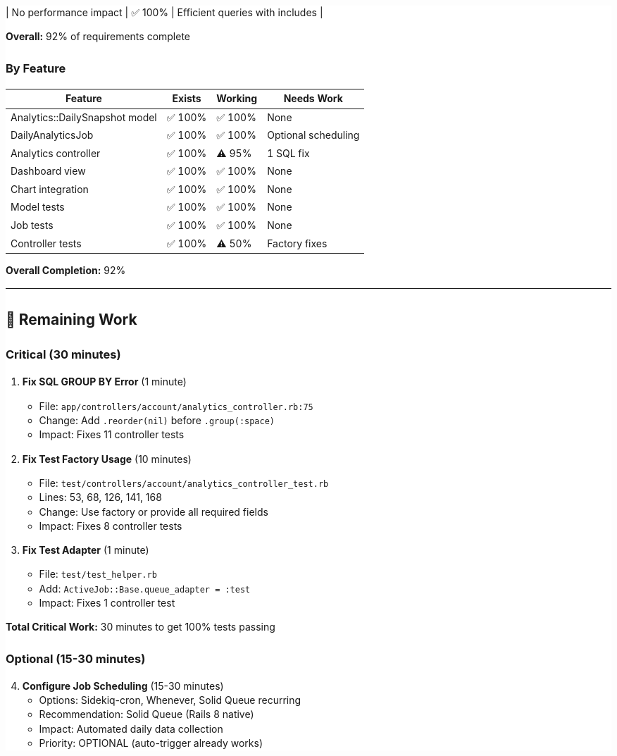| No performance impact | ✅ 100% | Efficient queries with includes |

**Overall:** 92% of requirements complete

### By Feature

| Feature | Exists | Working | Needs Work |
|---------|--------|---------|------------|
| Analytics::DailySnapshot model | ✅ 100% | ✅ 100% | None |
| DailyAnalyticsJob | ✅ 100% | ✅ 100% | Optional scheduling |
| Analytics controller | ✅ 100% | ⚠️ 95% | 1 SQL fix |
| Dashboard view | ✅ 100% | ✅ 100% | None |
| Chart integration | ✅ 100% | ✅ 100% | None |
| Model tests | ✅ 100% | ✅ 100% | None |
| Job tests | ✅ 100% | ✅ 100% | None |
| Controller tests | ✅ 100% | ⚠️ 50% | Factory fixes |

**Overall Completion:** 92%

---

## 🎯 Remaining Work

### Critical (30 minutes)

1. **Fix SQL GROUP BY Error** (1 minute)
   - File: `app/controllers/account/analytics_controller.rb:75`
   - Change: Add `.reorder(nil)` before `.group(:space)`
   - Impact: Fixes 11 controller tests

2. **Fix Test Factory Usage** (10 minutes)
   - File: `test/controllers/account/analytics_controller_test.rb`
   - Lines: 53, 68, 126, 141, 168
   - Change: Use factory or provide all required fields
   - Impact: Fixes 8 controller tests

3. **Fix Test Adapter** (1 minute)
   - File: `test/test_helper.rb`
   - Add: `ActiveJob::Base.queue_adapter = :test`
   - Impact: Fixes 1 controller test

**Total Critical Work:** 30 minutes to get 100% tests passing

### Optional (15-30 minutes)

4. **Configure Job Scheduling** (15-30 minutes)
   - Options: Sidekiq-cron, Whenever, Solid Queue recurring
   - Recommendation: Solid Queue (Rails 8 native)
   - Impact: Automated daily data collection
   - Priority: OPTIONAL (auto-trigger already works)
